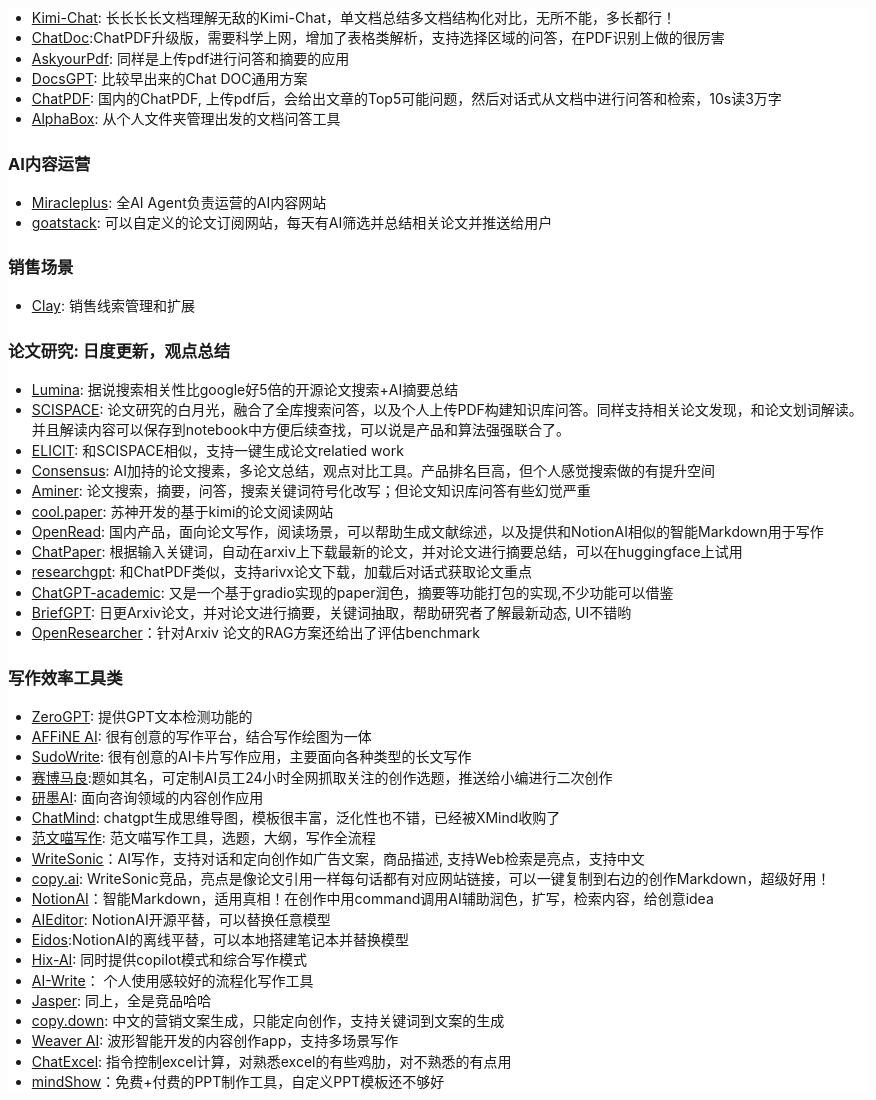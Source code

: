 - [Kimi-Chat](https://kimi.moonshot.cn/): 长长长长文档理解无敌的Kimi-Chat，单文档总结多文档结构化对比，无所不能，多长都行！
- [ChatDoc](https://chatdoc.com/?viaurl=ainavpro.com):ChatPDF升级版，需要科学上网，增加了表格类解析，支持选择区域的问答，在PDF识别上做的很厉害
- [AskyourPdf](https://askyourpdf.com/zh): 同样是上传pdf进行问答和摘要的应用 
- [DocsGPT](https://github.com/arc53/DocsGPT): 比较早出来的Chat DOC通用方案
- [ChatPDF](https://chat2doc.cn/): 国内的ChatPDF, 上传pdf后，会给出文章的Top5可能问题，然后对话式从文档中进行问答和检索，10s读3万字
- [AlphaBox](https://www.alphabox.top/): 从个人文件夹管理出发的文档问答工具

### AI内容运营
- [Miracleplus](https://news.miracleplus.com/feeds?tab=hot): 全AI Agent负责运营的AI内容网站
- [goatstack](https://goatstack.ai/): 可以自定义的论文订阅网站，每天有AI筛选并总结相关论文并推送给用户

### 销售场景
- [Clay](https://www.clay.com/): 销售线索管理和扩展

### 论文研究: 日度更新，观点总结
- [Lumina](https://lumina.sh/c5bbe32b-4fb7-476a-81aa-fe269f67f283):  据说搜索相关性比google好5倍的开源论文搜索+AI摘要总结
- [SCISPACE](https://typeset.io/): 论文研究的白月光，融合了全库搜索问答，以及个人上传PDF构建知识库问答。同样支持相关论文发现，和论文划词解读。并且解读内容可以保存到notebook中方便后续查找，可以说是产品和算法强强联合了。
- [ELICIT](https://elicit.com/): 和SCISPACE相似，支持一键生成论文relatied work
- [Consensus](https://consensus.app/search/): AI加持的论文搜素，多论文总结，观点对比工具。产品排名巨高，但个人感觉搜索做的有提升空间
- [Aminer](https://www.aminer.cn/search/pub?q=Transformer&t=b): 论文搜索，摘要，问答，搜索关键词符号化改写；但论文知识库问答有些幻觉严重
- [cool.paper](https://papers.cool/#): 苏神开发的基于kimi的论文阅读网站
- [OpenRead](https://www.openread.academy/home): 国内产品，面向论文写作，阅读场景，可以帮助生成文献综述，以及提供和NotionAI相似的智能Markdown用于写作
- [ChatPaper](https://github.com/kaixindelele/ChatPaper): 根据输入关键词，自动在arxiv上下载最新的论文，并对论文进行摘要总结，可以在huggingface上试用
- [researchgpt](https://github.com/mukulpatnaik/researchgpt): 和ChatPDF类似，支持arivx论文下载，加载后对话式获取论文重点 
- [ChatGPT-academic](https://github.com/binary-husky/chatgpt_academic): 又是一个基于gradio实现的paper润色，摘要等功能打包的实现,不少功能可以借鉴
- [BriefGPT](https://briefgpt.xyz/?viaurl=ainavpro.com): 日更Arxiv论文，并对论文进行摘要，关键词抽取，帮助研究者了解最新动态, UI不错哟
- [OpenResearcher](https://github.com/GAIR-NLP/OpenResearcher)：针对Arxiv 论文的RAG方案还给出了评估benchmark

### 写作效率工具类
- [ZeroGPT](https://www.zerogpt.com/): 提供GPT文本检测功能的
- [AFFiNE AI](https://affine.pro/): 很有创意的写作平台，结合写作绘图为一体
- [SudoWrite](https://editor.sudowrite.com/app): 很有创意的AI卡片写作应用，主要面向各种类型的长文写作
- [赛博马良](https://saibomaliang.com/):题如其名，可定制AI员工24小时全网抓取关注的创作选题，推送给小编进行二次创作 
- [研墨AI](https://www.yanmoai.com/): 面向咨询领域的内容创作应用
- [ChatMind](https://www.chatmind.tech/): chatgpt生成思维导图，模板很丰富，泛化性也不错，已经被XMind收购了
- [范文喵写作](https://ai.wolian.chat/openmao/#/): 范文喵写作工具，选题，大纲，写作全流程 
- [WriteSonic](https://app.writesonic.com/)：AI写作，支持对话和定向创作如广告文案，商品描述, 支持Web检索是亮点，支持中文 
- [copy.ai](https://www.copy.ai/): WriteSonic竞品，亮点是像论文引用一样每句话都有对应网站链接，可以一键复制到右边的创作Markdown，超级好用！
- [NotionAI](https://www.notion.so/product?fredir=1)：智能Markdown，适用真相！在创作中用command调用AI辅助润色，扩写，检索内容，给创意idea
- [AIEditor](https://aieditor.dev/zh/demo.html): NotionAI开源平替，可以替换任意模型
- [Eidos](https://github.com/mayneyao/eidos):NotionAI的离线平替，可以本地搭建笔记本并替换模型
- [Hix-AI](https://hix.ai/app/ai-writer/dashboard): 同时提供copilot模式和综合写作模式
- [AI-Write](https://ai-writer.com/?via=therundown)： 个人使用感较好的流程化写作工具
- [Jasper](https://www.jasper.ai/): 同上，全是竞品哈哈 
- [copy.down](https://copyai.cn/): 中文的营销文案生成，只能定向创作，支持关键词到文案的生成
- [Weaver AI](https://www.aiwaves.cn/): 波形智能开发的内容创作app，支持多场景写作
- [ChatExcel](https://chatexcel.com/convert): 指令控制excel计算，对熟悉excel的有些鸡肋，对不熟悉的有点用  
- [mindShow](https://www.mindshow.fun/#/folder/slides)：免费+付费的PPT制作工具，自定义PPT模板还不够好
